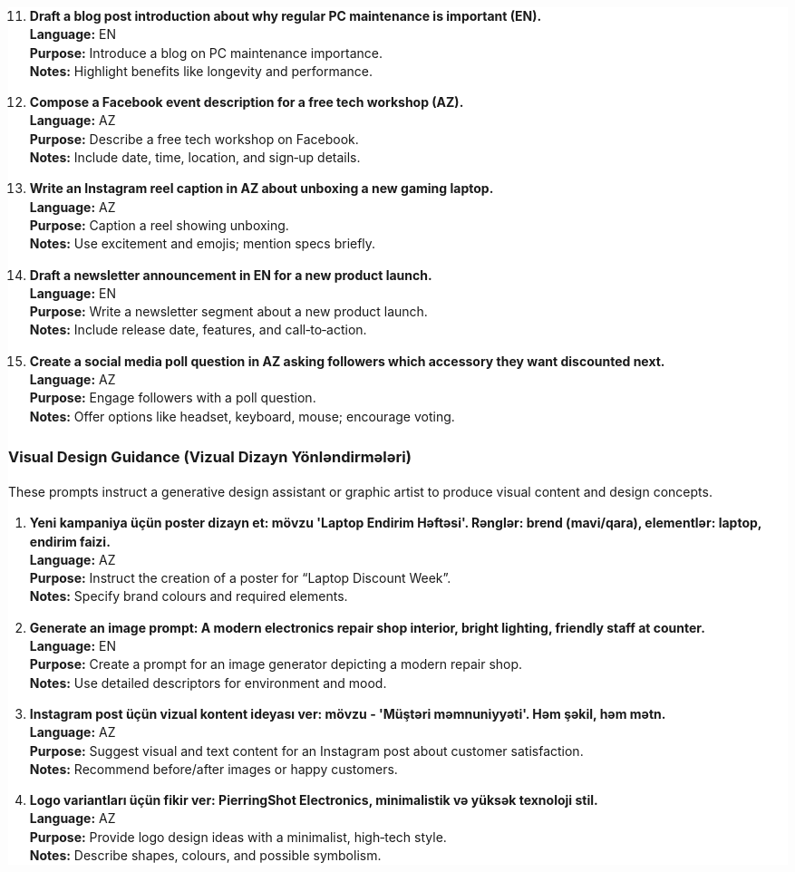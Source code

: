 11. **Draft a blog post introduction about why regular PC maintenance is important (EN).**  
    **Language:** EN  
    **Purpose:** Introduce a blog on PC maintenance importance.  
    **Notes:** Highlight benefits like longevity and performance.

12. **Compose a Facebook event description for a free tech workshop (AZ).**  
    **Language:** AZ  
    **Purpose:** Describe a free tech workshop on Facebook.  
    **Notes:** Include date, time, location, and sign‑up details.

13. **Write an Instagram reel caption in AZ about unboxing a new gaming laptop.**  
    **Language:** AZ  
    **Purpose:** Caption a reel showing unboxing.  
    **Notes:** Use excitement and emojis; mention specs briefly.

14. **Draft a newsletter announcement in EN for a new product launch.**  
    **Language:** EN  
    **Purpose:** Write a newsletter segment about a new product launch.  
    **Notes:** Include release date, features, and call‑to‑action.

15. **Create a social media poll question in AZ asking followers which accessory they want discounted next.**  
    **Language:** AZ  
    **Purpose:** Engage followers with a poll question.  
    **Notes:** Offer options like headset, keyboard, mouse; encourage voting.

### Visual Design Guidance (Vizual Dizayn Yönləndirmələri)

These prompts instruct a generative design assistant or graphic artist to produce visual content and design concepts.

1. **Yeni kampaniya üçün poster dizayn et: mövzu 'Laptop Endirim Həftəsi'. Rənglər: brend (mavi/qara), elementlər: laptop, endirim faizi.**  
   **Language:** AZ  
   **Purpose:** Instruct the creation of a poster for “Laptop Discount Week”.  
   **Notes:** Specify brand colours and required elements.

2. **Generate an image prompt: A modern electronics repair shop interior, bright lighting, friendly staff at counter.**  
   **Language:** EN  
   **Purpose:** Create a prompt for an image generator depicting a modern repair shop.  
   **Notes:** Use detailed descriptors for environment and mood.

3. **Instagram post üçün vizual kontent ideyası ver: mövzu - 'Müştəri məmnuniyyəti'. Həm şəkil, həm mətn.**  
   **Language:** AZ  
   **Purpose:** Suggest visual and text content for an Instagram post about customer satisfaction.  
   **Notes:** Recommend before/after images or happy customers.

4. **Logo variantları üçün fikir ver: PierringShot Electronics, minimalistik və yüksək texnoloji stil.**  
   **Language:** AZ  
   **Purpose:** Provide logo design ideas with a minimalist, high‑tech style.  
   **Notes:** Describe shapes, colours, and possible symbolism.
